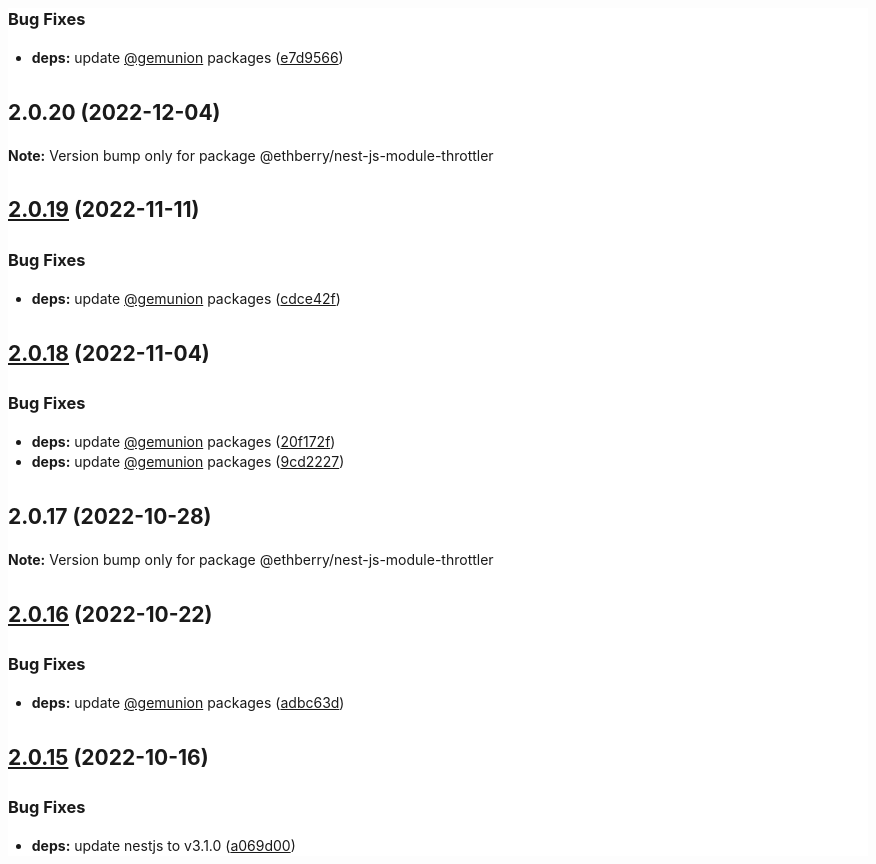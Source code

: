 ### Bug Fixes

- **deps:** update [@gemunion](https://github.com/gemunion) packages ([e7d9566](https://github.com/ethberry/nestjs-packages/commit/e7d95666fcaa0677849451ab8f3c49d1d1c941bf))

## 2.0.20 (2022-12-04)

**Note:** Version bump only for package @ethberry/nest-js-module-throttler

## [2.0.19](https://github.com/ethberry/nestjs-packages/compare/@ethberry/nest-js-module-throttler@2.0.18...@ethberry/nest-js-module-throttler@2.0.19) (2022-11-11)

### Bug Fixes

- **deps:** update [@gemunion](https://github.com/gemunion) packages ([cdce42f](https://github.com/ethberry/nestjs-packages/commit/cdce42fa34a614832d0690cd3e9edb1312b14e09))

## [2.0.18](https://github.com/ethberry/nestjs-packages/compare/@ethberry/nest-js-module-throttler@2.0.17...@ethberry/nest-js-module-throttler@2.0.18) (2022-11-04)

### Bug Fixes

- **deps:** update [@gemunion](https://github.com/gemunion) packages ([20f172f](https://github.com/ethberry/nestjs-packages/commit/20f172f58151ea8d2984b661898211dcf59a4beb))
- **deps:** update [@gemunion](https://github.com/gemunion) packages ([9cd2227](https://github.com/ethberry/nestjs-packages/commit/9cd22275225df2a2779b79e542a495fb22493631))

## 2.0.17 (2022-10-28)

**Note:** Version bump only for package @ethberry/nest-js-module-throttler

## [2.0.16](https://github.com/ethberry/nestjs-packages/compare/@ethberry/nest-js-module-throttler@2.0.15...@ethberry/nest-js-module-throttler@2.0.16) (2022-10-22)

### Bug Fixes

- **deps:** update [@gemunion](https://github.com/gemunion) packages ([adbc63d](https://github.com/ethberry/nestjs-packages/commit/adbc63d140484b92edd772356f9f98105a37048f))

## [2.0.15](https://github.com/ethberry/nestjs-packages/compare/@ethberry/nest-js-module-throttler@2.0.14...@ethberry/nest-js-module-throttler@2.0.15) (2022-10-16)

### Bug Fixes

- **deps:** update nestjs to v3.1.0 ([a069d00](https://github.com/ethberry/nestjs-packages/commit/a069d0022a89af180ee86a943be86d3ed7c19aad))
